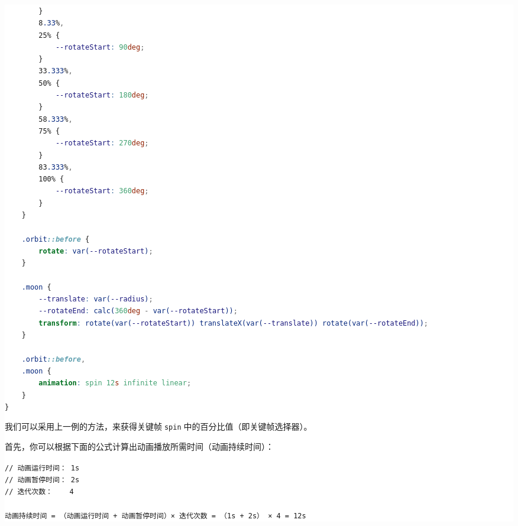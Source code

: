 ```CSS
        }
        8.33%,
        25% {
            --rotateStart: 90deg;
        }
        33.333%,
        50% {
            --rotateStart: 180deg;
        }
        58.333%,
        75% {
            --rotateStart: 270deg;
        }
        83.333%,
        100% {
            --rotateStart: 360deg;
        }
    }

    .orbit::before {
        rotate: var(--rotateStart);
    }

    .moon {
        --translate: var(--radius);
        --rotateEnd: calc(360deg - var(--rotateStart));
        transform: rotate(var(--rotateStart)) translateX(var(--translate)) rotate(var(--rotateEnd));
    }

    .orbit::before,
    .moon {
        animation: spin 12s infinite linear;
    }
}
```

  


我们可以采用上一例的方法，来获得关键帧 `spin` 中的百分比值（即关键帧选择器）。

  


首先，你可以根据下面的公式计算出动画播放所需时间（动画持续时间）：

  


```
// 动画运行时间： 1s
// 动画暂停时间： 2s
// 迭代次数：    4

动画持续时间 = （动画运行时间 + 动画暂停时间）× 迭代次数 = （1s + 2s） × 4 = 12s
```
